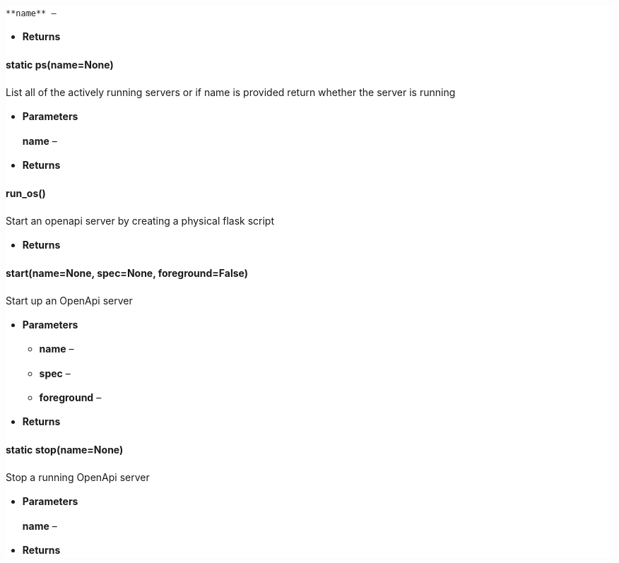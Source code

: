     **name** – 



* **Returns**

    


#### static ps(name=None)
List all of the actively running servers or if name is provided return whether the server is running


* **Parameters**

    **name** – 



* **Returns**

    


#### run_os()
Start an openapi server by creating a physical flask script


* **Returns**

    


#### start(name=None, spec=None, foreground=False)
Start up an OpenApi server


* **Parameters**

    
    * **name** – 


    * **spec** – 


    * **foreground** – 



* **Returns**

    


#### static stop(name=None)
Stop a running OpenApi server


* **Parameters**

    **name** – 



* **Returns**

    

